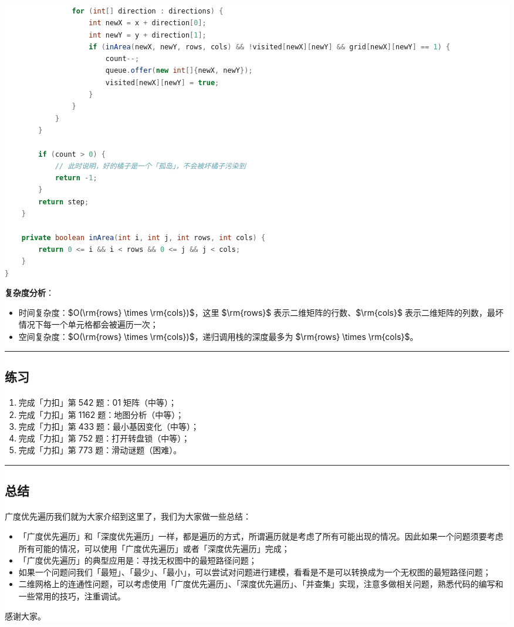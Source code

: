 ```java
                for (int[] direction : directions) {
                    int newX = x + direction[0];
                    int newY = y + direction[1];
                    if (inArea(newX, newY, rows, cols) && !visited[newX][newY] && grid[newX][newY] == 1) {
                        count--;
                        queue.offer(new int[]{newX, newY});
                        visited[newX][newY] = true;
                    }
                }
            }
        }

        if (count > 0) {
            // 此时说明，好的橘子是一个「孤岛」，不会被坏橘子污染到
            return -1;
        }
        return step;
    }

    private boolean inArea(int i, int j, int rows, int cols) {
        return 0 <= i && i < rows && 0 <= j && j < cols;
    }
}
```

**复杂度分析**：

+ 时间复杂度：$O(\rm{rows} \times \rm{cols})$，这里 $\rm{rows}$ 表示二维矩阵的行数、$\rm{cols}$ 表示二维矩阵的列数，最坏情况下每一个单元格都会被遍历一次；
+ 空间复杂度：$O(\rm{rows} \times \rm{cols})$，递归调用栈的深度最多为 $\rm{rows} \times \rm{cols}$。

---

## 练习

1. 完成「力扣」第 542 题：01 矩阵（中等）；
2. 完成「力扣」第 1162 题：地图分析（中等）；
3. 完成「力扣」第 433 题：最小基因变化（中等）；
4. 完成「力扣」第 752 题：打开转盘锁（中等）；
5. 完成「力扣」第 773 题：滑动谜题（困难）。


---


## 总结



广度优先遍历我们就为大家介绍到这里了，我们为大家做一些总结：

+ 「广度优先遍历」和「深度优先遍历」一样，都是遍历的方式，所谓遍历就是考虑了所有可能出现的情况。因此如果一个问题须要考虑所有可能的情况，可以使用「广度优先遍历」或者「深度优先遍历」完成；
+ 「广度优先遍历」的典型应用是：寻找无权图中的最短路径问题；
+ 如果一个问题问我们「最短」、「最少」、「最小」，可以尝试对问题进行建模，看看是不是可以转换成为一个无权图的最短路径问题；
+ 二维网格上的连通性问题，可以考虑使用「广度优先遍历」、「深度优先遍历」、「并查集」实现，注意多做相关问题，熟悉代码的编写和一些常用的技巧，注重调试。

感谢大家。